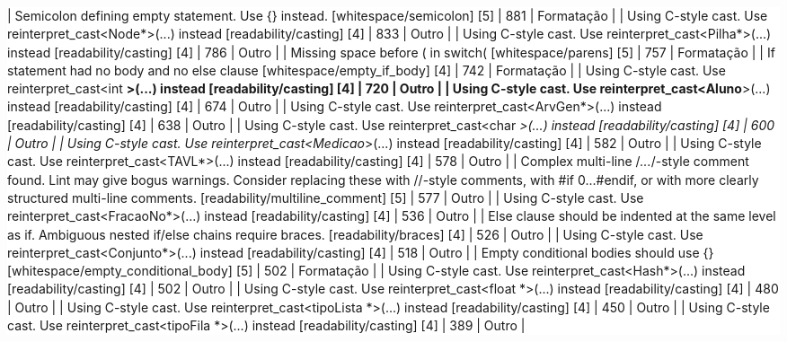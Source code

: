 | Semicolon defining empty statement. Use {} instead.  [whitespace/semicolon] [5]                                                                                                                                                                |                         881 | Formatação            |
| Using C-style cast.  Use reinterpret_cast<Node*>(...) instead  [readability/casting] [4]                                                                                                                                                       |                         833 | Outro                 |
| Using C-style cast.  Use reinterpret_cast<Pilha*>(...) instead  [readability/casting] [4]                                                                                                                                                      |                         786 | Outro                 |
| Missing space before ( in switch(  [whitespace/parens] [5]                                                                                                                                                                                     |                         757 | Formatação            |
| If statement had no body and no else clause  [whitespace/empty_if_body] [4]                                                                                                                                                                    |                         742 | Formatação            |
| Using C-style cast.  Use reinterpret_cast<int **>(...) instead  [readability/casting] [4]                                                                                                                                                      |                         720 | Outro                 |
| Using C-style cast.  Use reinterpret_cast<Aluno**>(...) instead  [readability/casting] [4]                                                                                                                                                     |                         674 | Outro                 |
| Using C-style cast.  Use reinterpret_cast<ArvGen*>(...) instead  [readability/casting] [4]                                                                                                                                                     |                         638 | Outro                 |
| Using C-style cast.  Use reinterpret_cast<char *>(...) instead  [readability/casting] [4]                                                                                                                                                      |                         600 | Outro                 |
| Using C-style cast.  Use reinterpret_cast<Medicao*>(...) instead  [readability/casting] [4]                                                                                                                                                    |                         582 | Outro                 |
| Using C-style cast.  Use reinterpret_cast<TAVL*>(...) instead  [readability/casting] [4]                                                                                                                                                       |                         578 | Outro                 |
| Complex multi-line /*...*/-style comment found. Lint may give bogus warnings.  Consider replacing these with //-style comments, with #if 0...#endif, or with more clearly structured multi-line comments.  [readability/multiline_comment] [5] |                         577 | Outro                 |
| Using C-style cast.  Use reinterpret_cast<FracaoNo*>(...) instead  [readability/casting] [4]                                                                                                                                                   |                         536 | Outro                 |
| Else clause should be indented at the same level as if. Ambiguous nested if/else chains require braces.  [readability/braces] [4]                                                                                                              |                         526 | Outro                 |
| Using C-style cast.  Use reinterpret_cast<Conjunto*>(...) instead  [readability/casting] [4]                                                                                                                                                   |                         518 | Outro                 |
| Empty conditional bodies should use {}  [whitespace/empty_conditional_body] [5]                                                                                                                                                                |                         502 | Formatação            |
| Using C-style cast.  Use reinterpret_cast<Hash*>(...) instead  [readability/casting] [4]                                                                                                                                                       |                         502 | Outro                 |
| Using C-style cast.  Use reinterpret_cast<float *>(...) instead  [readability/casting] [4]                                                                                                                                                     |                         480 | Outro                 |
| Using C-style cast.  Use reinterpret_cast<tipoLista *>(...) instead  [readability/casting] [4]                                                                                                                                                 |                         450 | Outro                 |
| Using C-style cast.  Use reinterpret_cast<tipoFila *>(...) instead  [readability/casting] [4]                                                                                                                                                  |                         389 | Outro                 |